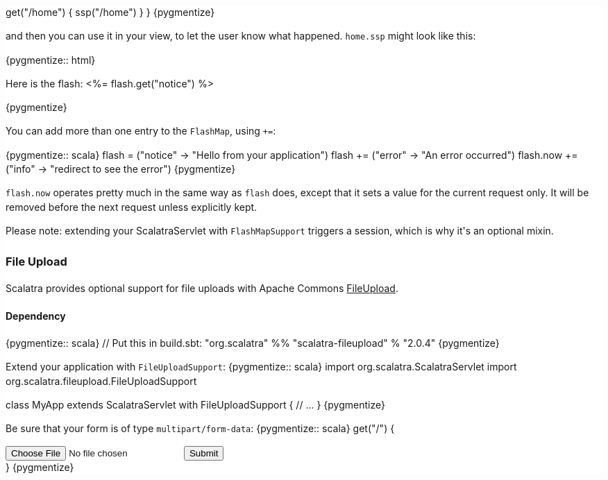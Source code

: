   get("/home") {
    ssp("/home")
  }
}
{pygmentize}

and then you can use it in your view, to let the user know what happened.
`home.ssp` might look like this:

{pygmentize:: html}
<html>
  <body>
    <p>Here is the flash: <%= flash.get("notice") %></p>
  </body>
</html>
{pygmentize}

You can add more than one entry to the `FlashMap`, using `+=`:

{pygmentize:: scala}
flash = ("notice" -> "Hello from your application")
flash += ("error" -> "An error occurred")
flash.now += ("info" -> "redirect to see the error")
{pygmentize}

`flash.now` operates pretty much in the same way as `flash` does, except that
it sets a value for the current request only.  It will be removed before the
next request unless explicitly kept.

Please note: extending your ScalatraServlet with `FlashMapSupport` triggers
a session, which is why it's an optional mixin.

### File Upload

Scalatra provides optional support for file uploads with Apache Commons
[FileUpload](http://commons.apache.org/fileupload/).

#### Dependency

{pygmentize:: scala}
// Put this in build.sbt:
"org.scalatra" %% "scalatra-fileupload" % "2.0.4"
{pygmentize}

Extend your application with `FileUploadSupport`:
{pygmentize:: scala}
import org.scalatra.ScalatraServlet
import org.scalatra.fileupload.FileUploadSupport

class MyApp extends ScalatraServlet with FileUploadSupport {
  // ...
}
{pygmentize}

Be sure that your form is of type `multipart/form-data`:
{pygmentize:: scala}
get("/") {
  <form method="post" enctype="multipart/form-data">
    <input type="file" name="thefile" />
    <input type="submit" />
  </form>
}
{pygmentize}
